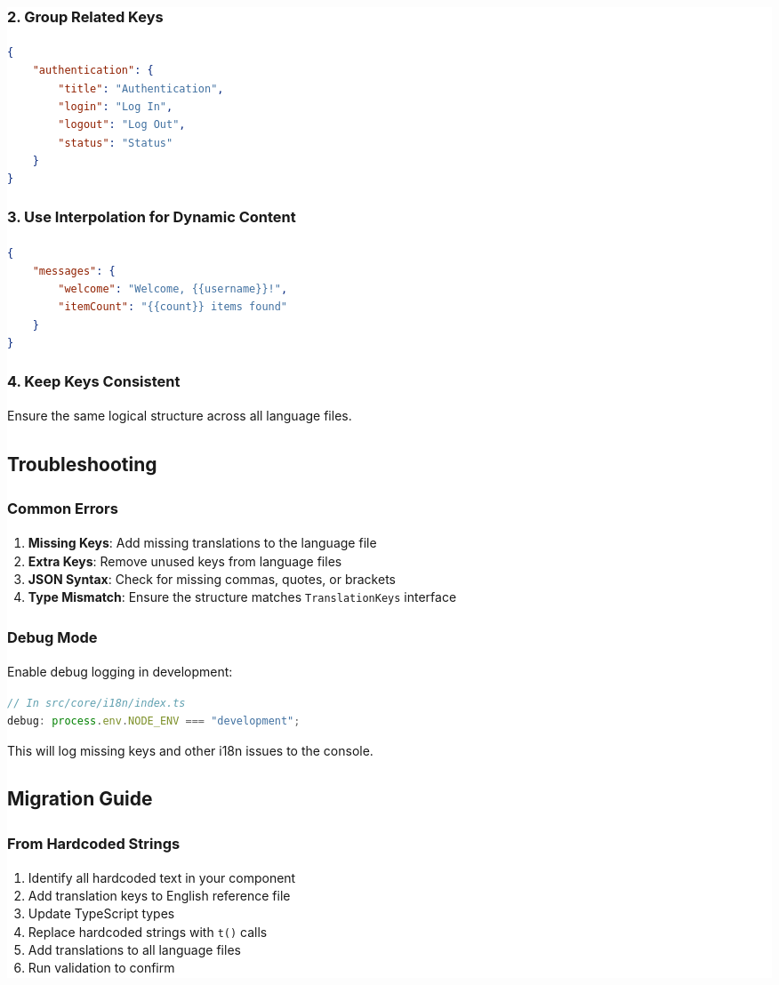 ### 2. Group Related Keys

```json
{
    "authentication": {
        "title": "Authentication",
        "login": "Log In",
        "logout": "Log Out",
        "status": "Status"
    }
}
```

### 3. Use Interpolation for Dynamic Content

```json
{
    "messages": {
        "welcome": "Welcome, {{username}}!",
        "itemCount": "{{count}} items found"
    }
}
```

### 4. Keep Keys Consistent

Ensure the same logical structure across all language files.

## Troubleshooting

### Common Errors

1. **Missing Keys**: Add missing translations to the language file
2. **Extra Keys**: Remove unused keys from language files
3. **JSON Syntax**: Check for missing commas, quotes, or brackets
4. **Type Mismatch**: Ensure the structure matches `TranslationKeys` interface

### Debug Mode

Enable debug logging in development:

```typescript
// In src/core/i18n/index.ts
debug: process.env.NODE_ENV === "development";
```

This will log missing keys and other i18n issues to the console.

## Migration Guide

### From Hardcoded Strings

1. Identify all hardcoded text in your component
2. Add translation keys to English reference file
3. Update TypeScript types
4. Replace hardcoded strings with `t()` calls
5. Add translations to all language files
6. Run validation to confirm
